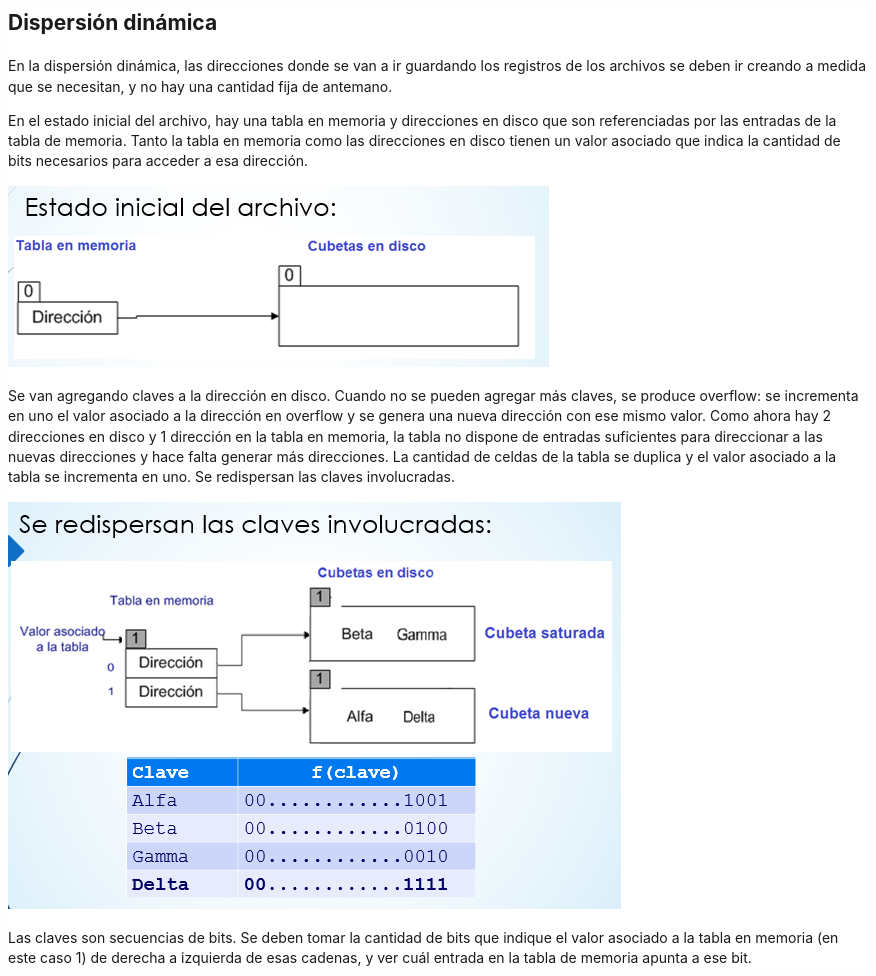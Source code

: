 ## Dispersión dinámica

En la dispersión dinámica, las direcciones donde se van a ir guardando los registros de los archivos se deben ir creando a medida que se necesitan, y no hay una cantidad fija de antemano.

En el estado inicial del archivo, hay una tabla en memoria y direcciones en disco que son referenciadas por las entradas de la tabla de memoria. Tanto la tabla en memoria como las direcciones en disco tienen un valor asociado que indica la cantidad de bits necesarios para acceder a esa dirección.

![Untitled](Resumen%20Parcial%20Pra%CC%81ctico%20d1e54f8a16f14f1eb31712a554101214/Untitled%2054.png)

Se van agregando claves a la dirección en disco. Cuando no se pueden agregar más claves, se produce overflow: se incrementa en uno el valor asociado a la dirección en overflow y se genera una nueva dirección con ese mismo valor. Como ahora hay 2 direcciones en disco y 1 dirección en la tabla en memoria, la tabla no dispone de entradas suficientes para direccionar a las nuevas direcciones y hace falta generar más direcciones. La cantidad de celdas de la tabla se duplica y el valor asociado a la tabla se incrementa en uno. Se redispersan las claves involucradas.

![Untitled](Resumen%20Parcial%20Pra%CC%81ctico%20d1e54f8a16f14f1eb31712a554101214/Untitled%2055.png)

Las claves son secuencias de bits. Se deben tomar la cantidad de bits que indique el valor asociado a la tabla en memoria (en este caso 1) de derecha a izquierda de esas cadenas, y ver cuál entrada en la tabla de memoria apunta a ese bit.
